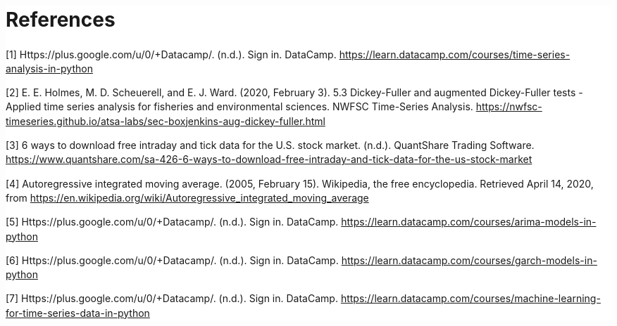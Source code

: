 




# References


[1] Https://plus.google.com/u/0/+Datacamp/. (n.d.). Sign in. DataCamp. https://learn.datacamp.com/courses/time-series-analysis-in-python 

[2] E. E. Holmes, M. D. Scheuerell, and E. J. Ward. (2020, February 3). 5.3 Dickey-Fuller and augmented Dickey-Fuller tests - Applied time series analysis for fisheries and environmental sciences. NWFSC Time-Series Analysis. https://nwfsc-timeseries.github.io/atsa-labs/sec-boxjenkins-aug-dickey-fuller.html 

[3] 6 ways to download free intraday and tick data for the U.S. stock market. (n.d.). QuantShare Trading Software. https://www.quantshare.com/sa-426-6-ways-to-download-free-intraday-and-tick-data-for-the-us-stock-market 

[4] Autoregressive integrated moving average. (2005, February 15). Wikipedia, the free encyclopedia. Retrieved April 14, 2020, from https://en.wikipedia.org/wiki/Autoregressive_integrated_moving_average 

[5] Https://plus.google.com/u/0/+Datacamp/. (n.d.). Sign in. DataCamp. https://learn.datacamp.com/courses/arima-models-in-python 

[6] Https://plus.google.com/u/0/+Datacamp/. (n.d.). Sign in. DataCamp. https://learn.datacamp.com/courses/garch-models-in-python 

[7] Https://plus.google.com/u/0/+Datacamp/. (n.d.). Sign in. DataCamp. https://learn.datacamp.com/courses/machine-learning-for-time-series-data-in-python 





































